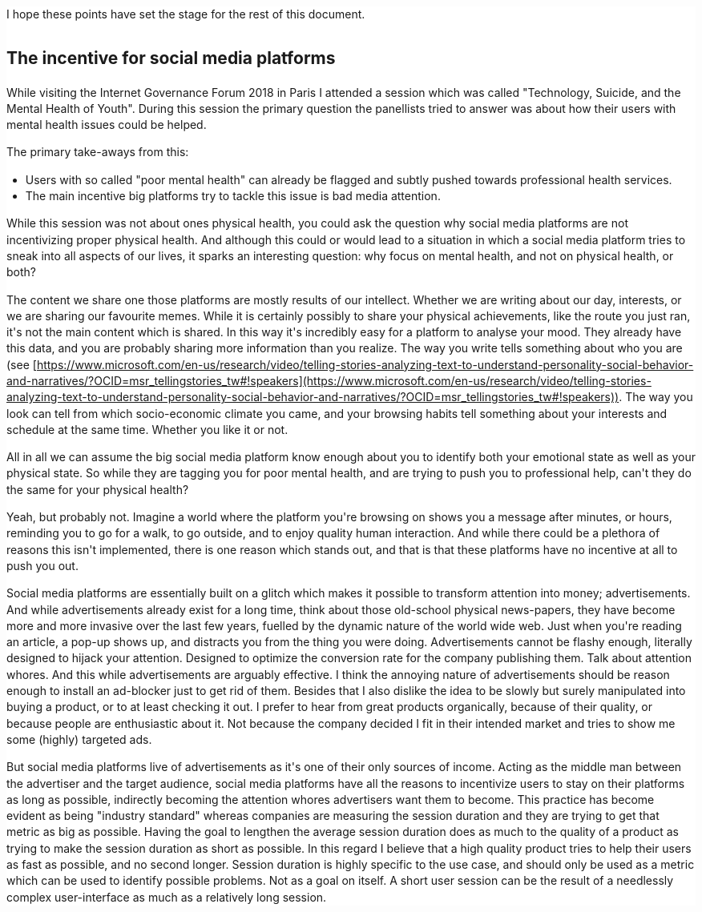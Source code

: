 I hope these points have set the stage for the rest of this document.


## The incentive for social media platforms
While visiting the Internet Governance Forum 2018 in Paris I attended a session which was called "Technology, Suicide, and the Mental Health of Youth". During this session the primary question the panellists tried to answer was about how their users with mental health issues could be helped.
 
The primary take-aways from this:
 
-	Users with so called "poor mental health" can already be flagged and subtly pushed towards professional health services.
-	The main incentive big platforms try to tackle this issue is bad media attention.
 
While this session was not about ones physical health, you could ask the question why social media platforms are not incentivizing proper physical health. And although this could or would lead to a situation in which a social media platform tries to sneak into all aspects of our lives, it sparks an interesting question: why focus on mental health, and not on physical health, or both?
 
The content we share one those platforms are mostly results of our intellect. Whether we are writing about our day, interests, or we are sharing our favourite memes. While it is certainly possibly to share your physical achievements, like the route you just ran, it's not the main content which is shared. In this way it's incredibly easy for a platform to analyse your mood. They already have this data, and you are probably sharing more information than you realize. The way you write tells something about who you are (see [https://www.microsoft.com/en-us/research/video/telling-stories-analyzing-text-to-understand-personality-social-behavior-and-narratives/?OCID=msr_tellingstories_tw#!speakers](https://www.microsoft.com/en-us/research/video/telling-stories-analyzing-text-to-understand-personality-social-behavior-and-narratives/?OCID=msr_tellingstories_tw#!speakers)). The way you look can tell from which socio-economic climate you came, and your browsing habits tell something about your interests and schedule at the same time. Whether you like it or not.
 
All in all we can assume the big social media platform know enough about you to identify both your emotional state as well as your physical state. So while they are tagging you for poor mental health, and are trying to push you to professional help, can't they do the same for your physical health?
 
Yeah, but probably not. Imagine a world where the platform you're browsing on shows you a message after minutes, or hours, reminding you to go for a walk, to go outside, and to enjoy quality human interaction. And while there could be a plethora of reasons this isn't implemented, there is one reason which stands out, and that is that these platforms have no incentive at all to push you out.
 
Social media platforms are essentially built on a glitch which makes it possible to transform attention into money; advertisements. And while advertisements already exist for a long time, think about those old-school physical news-papers, they have become more and more invasive over the last few years, fuelled by the dynamic nature of the world wide web. Just when you're reading an article, a pop-up shows up, and distracts you from the thing you were doing. Advertisements cannot be flashy enough, literally designed to hijack your attention. Designed to optimize the conversion rate for the company publishing them. Talk about attention whores. And this while advertisements are arguably effective. I think the annoying nature of advertisements should be reason enough to install an ad-blocker just to get rid of them. Besides that I also dislike the idea to be slowly but surely manipulated into buying a product, or to at least checking it out. I prefer to hear from great products organically, because of their quality, or because people are enthusiastic about it. Not because the company decided I fit in their intended market and tries to show me some (highly) targeted ads.
 
But social media platforms live of advertisements as it's one of their only sources of income. Acting as the middle man between the advertiser and the target audience, social media platforms have all the reasons to incentivize users to stay on their platforms as long as possible, indirectly becoming the attention whores advertisers want them to become. This practice has become evident as being "industry standard" whereas companies are measuring the session duration and they are trying to get that metric as big as possible. Having the goal to lengthen the average session duration does as much to the quality of a product as trying to make the session duration as short as possible. In this regard I believe that a high quality product tries to help their users as fast as possible, and no second longer. Session duration is highly specific to the use case, and should only be used as a metric which can be used to identify possible problems. Not as a goal on itself. A short user session can be the result of a needlessly complex user-interface as much as a relatively long session.
 